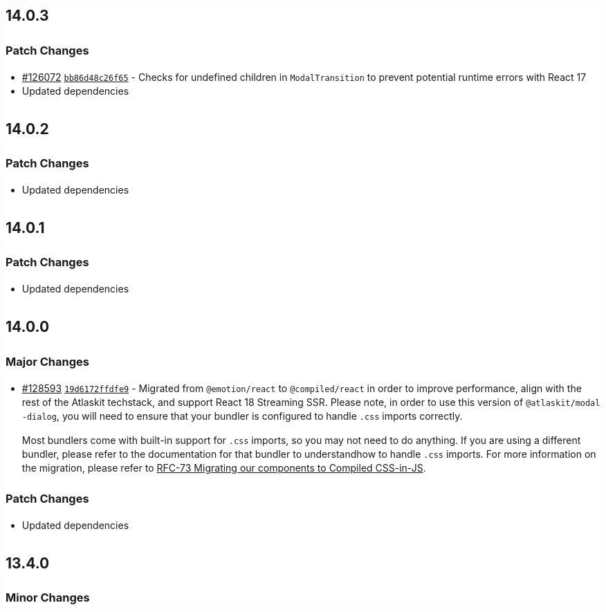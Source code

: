 ## 14.0.3

### Patch Changes

- [#126072](https://bitbucket.org/atlassian/atlassian-frontend-monorepo/pull-requests/126072)
  [`bb86d48c26f65`](https://bitbucket.org/atlassian/atlassian-frontend-monorepo/commits/bb86d48c26f65) -
  Checks for undefined children in `ModalTransition` to prevent potential runtime errors with React
  17
- Updated dependencies

## 14.0.2

### Patch Changes

- Updated dependencies

## 14.0.1

### Patch Changes

- Updated dependencies

## 14.0.0

### Major Changes

- [#128593](https://bitbucket.org/atlassian/atlassian-frontend-monorepo/pull-requests/128593)
  [`19d6172ffdfe9`](https://bitbucket.org/atlassian/atlassian-frontend-monorepo/commits/19d6172ffdfe9) -
  Migrated from `@emotion/react` to `@compiled/react` in order to improve performance, align with
  the rest of the Atlaskit techstack, and support React 18 Streaming SSR. Please note, in order to
  use this version of `@atlaskit/modal-dialog`, you will need to ensure that your bundler is
  configured to handle `.css` imports correctly.

  Most bundlers come with built-in support for `.css` imports, so you may not need to do anything.
  If you are using a different bundler, please refer to the documentation for that bundler to
  understandhow to handle `.css` imports. For more information on the migration, please refer to
  [RFC-73 Migrating our components to Compiled CSS-in-JS](https://community.developer.atlassian.com/t/rfc-73-migrating-our-components-to-compiled-css-in-js/85953).

### Patch Changes

- Updated dependencies

## 13.4.0

### Minor Changes
